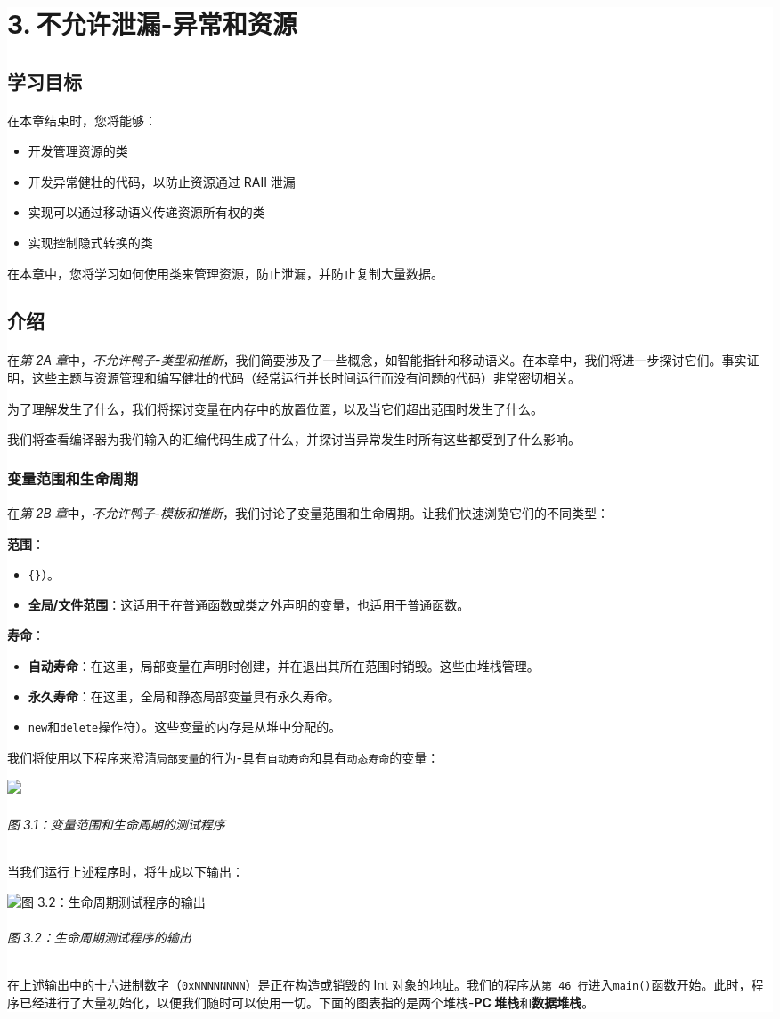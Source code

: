# 3. 不允许泄漏-异常和资源

## 学习目标

在本章结束时，您将能够：

+   开发管理资源的类

+   开发异常健壮的代码，以防止资源通过 RAII 泄漏

+   实现可以通过移动语义传递资源所有权的类

+   实现控制隐式转换的类

在本章中，您将学习如何使用类来管理资源，防止泄漏，并防止复制大量数据。

## 介绍

在*第 2A 章*中，*不允许鸭子-类型和推断*，我们简要涉及了一些概念，如智能指针和移动语义。在本章中，我们将进一步探讨它们。事实证明，这些主题与资源管理和编写健壮的代码（经常运行并长时间运行而没有问题的代码）非常密切相关。

为了理解发生了什么，我们将探讨变量在内存中的放置位置，以及当它们超出范围时发生了什么。

我们将查看编译器为我们输入的汇编代码生成了什么，并探讨当异常发生时所有这些都受到了什么影响。

### 变量范围和生命周期

在*第 2B 章*中，*不允许鸭子-模板和推断*，我们讨论了变量范围和生命周期。让我们快速浏览它们的不同类型：

**范围**：

+   `{}`）。

+   **全局/文件范围**：这适用于在普通函数或类之外声明的变量，也适用于普通函数。

**寿命**：

+   **自动寿命**：在这里，局部变量在声明时创建，并在退出其所在范围时销毁。这些由堆栈管理。

+   **永久寿命**：在这里，全局和静态局部变量具有永久寿命。

+   `new`和`delete`操作符）。这些变量的内存是从堆中分配的。

我们将使用以下程序来澄清`局部变量`的行为-具有`自动寿命`和具有`动态寿命`的变量：

![](img/C14583_03_01.jpg)

###### 图 3.1：变量范围和生命周期的测试程序

当我们运行上述程序时，将生成以下输出：

![图 3.2：生命周期测试程序的输出](img/C14583_03_02.jpg)

###### 图 3.2：生命周期测试程序的输出

在上述输出中的十六进制数字（`0xNNNNNNNN`）是正在构造或销毁的 Int 对象的地址。我们的程序从`第 46 行`进入`main()`函数开始。此时，程序已经进行了大量初始化，以便我们随时可以使用一切。下面的图表指的是两个堆栈-**PC 堆栈**和**数据堆栈**。
